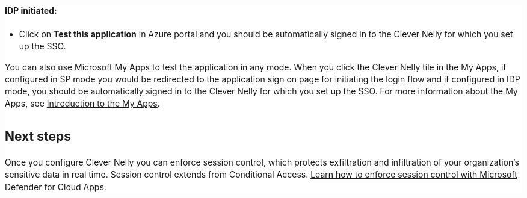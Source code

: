 #### IDP initiated:

* Click on **Test this application** in Azure portal and you should be automatically signed in to the Clever Nelly for which you set up the SSO. 

You can also use Microsoft My Apps to test the application in any mode. When you click the Clever Nelly tile in the My Apps, if configured in SP mode you would be redirected to the application sign on page for initiating the login flow and if configured in IDP mode, you should be automatically signed in to the Clever Nelly for which you set up the SSO. For more information about the My Apps, see [Introduction to the My Apps](../user-help/my-apps-portal-end-user-access.md).

## Next steps

Once you configure Clever Nelly you can enforce session control, which protects exfiltration and infiltration of your organization’s sensitive data in real time. Session control extends from Conditional Access. [Learn how to enforce session control with Microsoft Defender for Cloud Apps](/cloud-app-security/proxy-deployment-aad).
